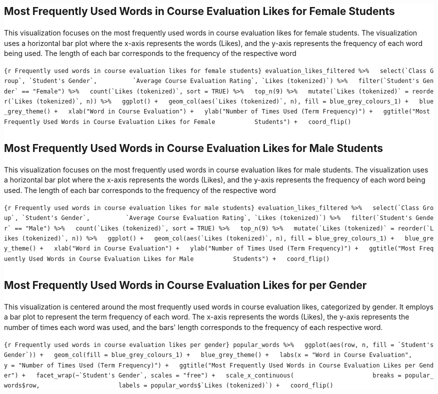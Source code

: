 ## Most Frequently Used Words in Course Evaluation Likes for Female Students

This visualization focuses on the most frequently used words in course
evaluation likes for female students. The visualization uses a
horizontal bar plot where the x-axis represents the words (Likes), and
the y-axis represents the frequency of each word being used. The length
of each bar corresponds to the frequency of the respective word

`` {r Frequently used words in course evaluation likes for female students} evaluation_likes_filtered %>%   select(`Class Group`, `Student's Gender`,          `Average Course Evaluation Rating`, `Likes (tokenized)`) %>%   filter(`Student's Gender` == "Female") %>%   count(`Likes (tokenized)`, sort = TRUE) %>%   top_n(9) %>%   mutate(`Likes (tokenized)` = reorder(`Likes (tokenized)`, n)) %>%   ggplot() +   geom_col(aes(`Likes (tokenized)`, n), fill = blue_grey_colours_1) +   blue_grey_theme() +   xlab("Word in Course Evaluation") +   ylab("Number of Times Used (Term Frequency)") +   ggtitle("Most Frequently Used Words in Course Evaluation Likes for Female           Students") +   coord_flip() ``

## Most Frequently Used Words in Course Evaluation Likes for Male Students

This visualization focuses on the most frequently used words in course
evaluation likes for male students. The visualization uses a horizontal
bar plot where the x-axis represents the words (Likes), and the y-axis
represents the frequency of each word being used. The length of each bar
corresponds to the frequency of the respective word

`` {r Frequently used words in course evaluation likes for male students} evaluation_likes_filtered %>%   select(`Class Group`, `Student's Gender`,          `Average Course Evaluation Rating`, `Likes (tokenized)`) %>%   filter(`Student's Gender` == "Male") %>%   count(`Likes (tokenized)`, sort = TRUE) %>%   top_n(9) %>%   mutate(`Likes (tokenized)` = reorder(`Likes (tokenized)`, n)) %>%   ggplot() +   geom_col(aes(`Likes (tokenized)`, n), fill = blue_grey_colours_1) +   blue_grey_theme() +   xlab("Word in Course Evaluation") +   ylab("Number of Times Used (Term Frequency)") +   ggtitle("Most Frequently Used Words in Course Evaluation Likes for Male           Students") +   coord_flip() ``

## Most Frequently Used Words in Course Evaluation Likes for per Gender

This visualization is centered around the most frequently used words in
course evaluation likes, categorized by gender. It employs a bar plot to
represent the term frequency of each word. The x-axis represents the
words (Likes), the y-axis represents the number of times each word was
used, and the bars' length corresponds to the frequency of each
respective word.

`` {r Frequently used words in course evaluation likes per gender} popular_words %>%   ggplot(aes(row, n, fill = `Student's Gender`)) +   geom_col(fill = blue_grey_colours_1) +   blue_grey_theme() +   labs(x = "Word in Course Evaluation",        y = "Number of Times Used (Term Frequency)") +   ggtitle("Most Frequently Used Words in Course Evaluation Likes per Gender") +   facet_wrap(~`Student's Gender`, scales = "free") +   scale_x_continuous(                      breaks = popular_words$row,                      labels = popular_words$`Likes (tokenized)`) +   coord_flip() ``

